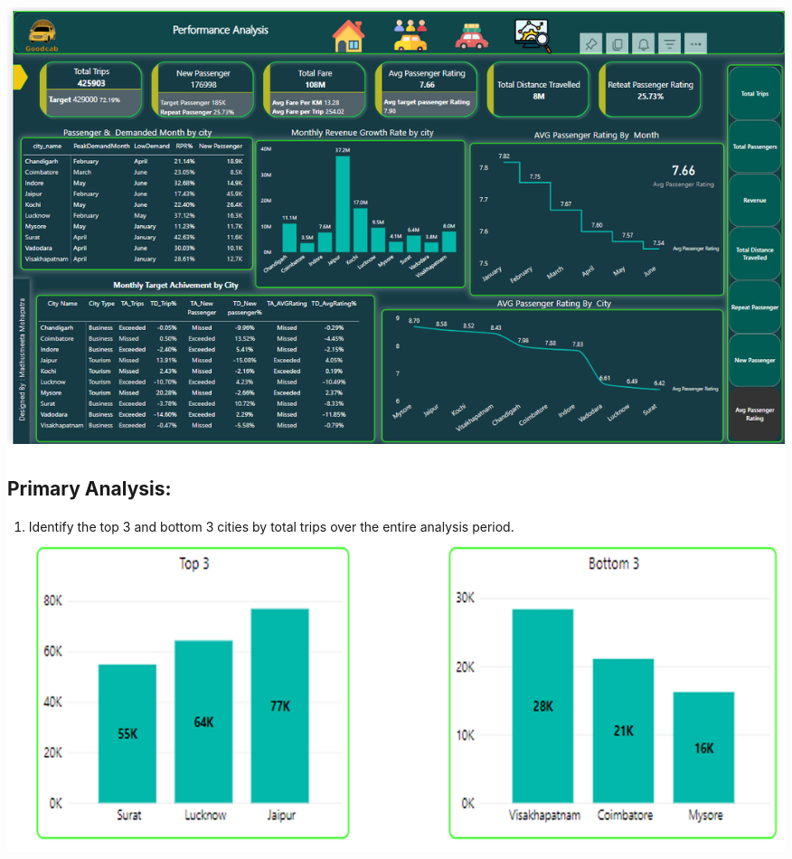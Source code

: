 ![image](https://github.com/Madhusmeetam/Resume-Project-Challenge-13/blob/main/Performanceoverview.png)



## Primary Analysis: 

1. Identify the top 3 and bottom 3 cities by total trips over the entire analysis period.
![image](https://github.com/Madhusmeetam/Resume-Project-Challenge-13/blob/main/Images/pq1.png?raw=true)
